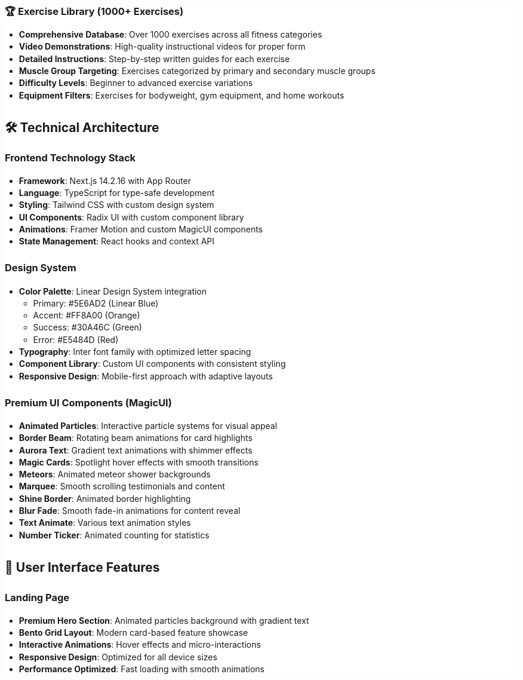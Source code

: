 ### 🏆 Exercise Library (1000+ Exercises)
- **Comprehensive Database**: Over 1000 exercises across all fitness categories
- **Video Demonstrations**: High-quality instructional videos for proper form
- **Detailed Instructions**: Step-by-step written guides for each exercise
- **Muscle Group Targeting**: Exercises categorized by primary and secondary muscle groups
- **Difficulty Levels**: Beginner to advanced exercise variations
- **Equipment Filters**: Exercises for bodyweight, gym equipment, and home workouts

## 🛠️ Technical Architecture

### Frontend Technology Stack
- **Framework**: Next.js 14.2.16 with App Router
- **Language**: TypeScript for type-safe development
- **Styling**: Tailwind CSS with custom design system
- **UI Components**: Radix UI with custom component library
- **Animations**: Framer Motion and custom MagicUI components
- **State Management**: React hooks and context API

### Design System
- **Color Palette**: Linear Design System integration
  - Primary: #5E6AD2 (Linear Blue)
  - Accent: #FF8A00 (Orange)
  - Success: #30A46C (Green)
  - Error: #E5484D (Red)
- **Typography**: Inter font family with optimized letter spacing
- **Component Library**: Custom UI components with consistent styling
- **Responsive Design**: Mobile-first approach with adaptive layouts

### Premium UI Components (MagicUI)
- **Animated Particles**: Interactive particle systems for visual appeal
- **Border Beam**: Rotating beam animations for card highlights
- **Aurora Text**: Gradient text animations with shimmer effects
- **Magic Cards**: Spotlight hover effects with smooth transitions
- **Meteors**: Animated meteor shower backgrounds
- **Marquee**: Smooth scrolling testimonials and content
- **Shine Border**: Animated border highlighting
- **Blur Fade**: Smooth fade-in animations for content reveal
- **Text Animate**: Various text animation styles
- **Number Ticker**: Animated counting for statistics

## 📱 User Interface Features

### Landing Page
- **Premium Hero Section**: Animated particles background with gradient text
- **Bento Grid Layout**: Modern card-based feature showcase
- **Interactive Animations**: Hover effects and micro-interactions
- **Responsive Design**: Optimized for all device sizes
- **Performance Optimized**: Fast loading with smooth animations
